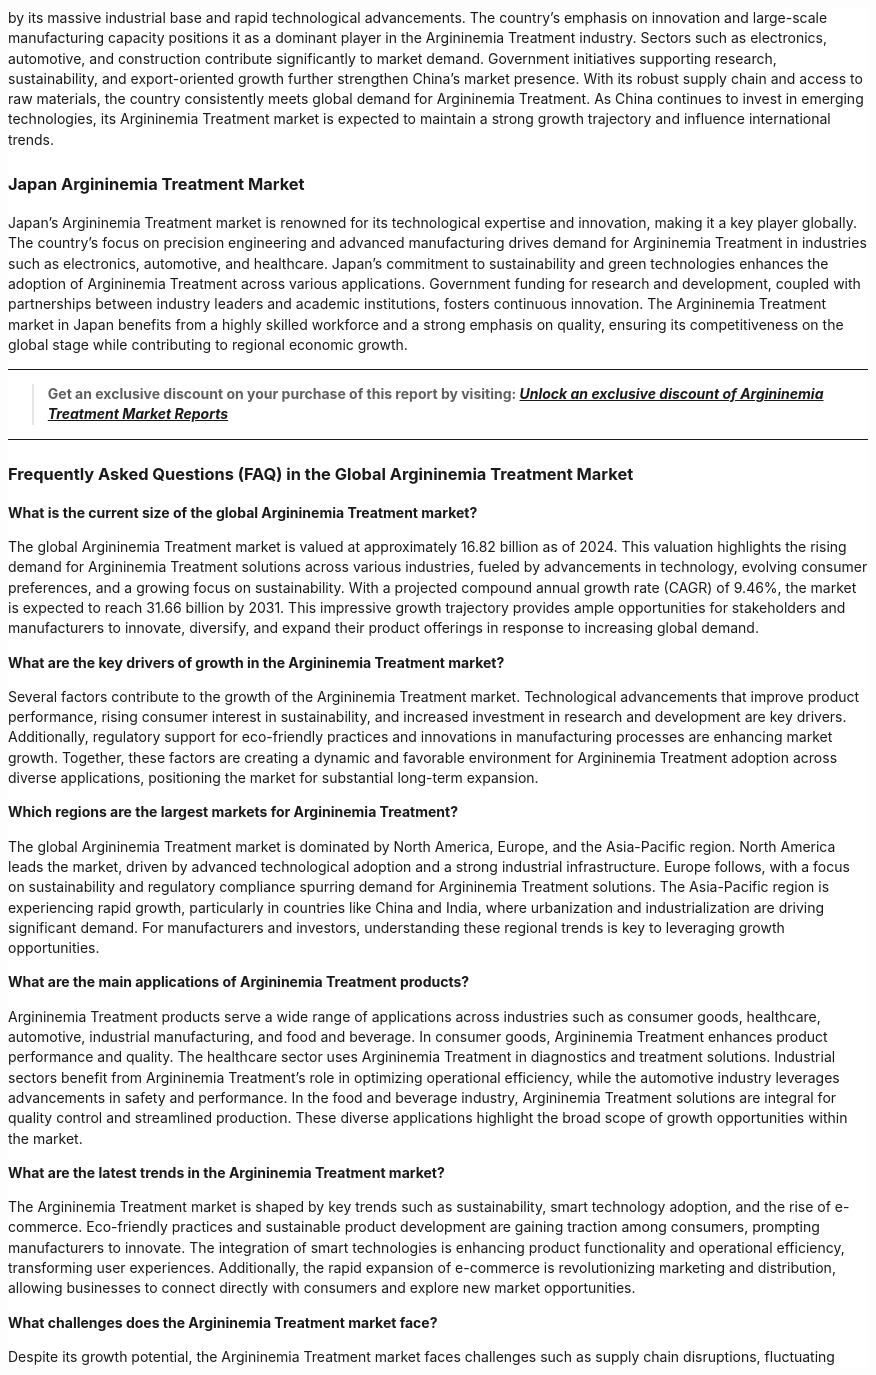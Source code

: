 by its massive industrial base and rapid technological advancements. The country&rsquo;s emphasis on innovation and large-scale manufacturing capacity positions it as a dominant player in the Argininemia Treatment industry. Sectors such as electronics, automotive, and construction contribute significantly to market demand. Government initiatives supporting research, sustainability, and export-oriented growth further strengthen China&rsquo;s market presence. With its robust supply chain and access to raw materials, the country consistently meets global demand for Argininemia Treatment. As China continues to invest in emerging technologies, its Argininemia Treatment market is expected to maintain a strong growth trajectory and influence international trends.</p><h3>Japan Argininemia Treatment Market</h3><p>Japan&rsquo;s Argininemia Treatment market is renowned for its technological expertise and innovation, making it a key player globally. The country&rsquo;s focus on precision engineering and advanced manufacturing drives demand for Argininemia Treatment in industries such as electronics, automotive, and healthcare. Japan&rsquo;s commitment to sustainability and green technologies enhances the adoption of Argininemia Treatment across various applications. Government funding for research and development, coupled with partnerships between industry leaders and academic institutions, fosters continuous innovation. The Argininemia Treatment market in Japan benefits from a highly skilled workforce and a strong emphasis on quality, ensuring its competitiveness on the global stage while contributing to regional economic growth.</p><hr /><blockquote><p><strong>Get an exclusive discount on your purchase of this report by visiting: <em><a href="://marketresearchpulse.com/ask-for-discount/106345?utm_source=Github&amp;utm_medium=023">Unlock an exclusive discount of Argininemia Treatment Market Reports</a></em>&nbsp;</strong></p></blockquote><hr /><h3>Frequently Asked Questions (FAQ) in the Global Argininemia Treatment Market</h3><p><strong>What is the current size of the global Argininemia Treatment market?</strong></p><p>The global Argininemia Treatment market is valued at approximately 16.82 billion as of 2024. This valuation highlights the rising demand for Argininemia Treatment solutions across various industries, fueled by advancements in technology, evolving consumer preferences, and a growing focus on sustainability. With a projected compound annual growth rate (CAGR) of 9.46%, the market is expected to reach 31.66 billion by 2031. This impressive growth trajectory provides ample opportunities for stakeholders and manufacturers to innovate, diversify, and expand their product offerings in response to increasing global demand.</p><p><strong>What are the key drivers of growth in the Argininemia Treatment market?</strong></p><p>Several factors contribute to the growth of the Argininemia Treatment market. Technological advancements that improve product performance, rising consumer interest in sustainability, and increased investment in research and development are key drivers. Additionally, regulatory support for eco-friendly practices and innovations in manufacturing processes are enhancing market growth. Together, these factors are creating a dynamic and favorable environment for Argininemia Treatment adoption across diverse applications, positioning the market for substantial long-term expansion.</p><p><strong>Which regions are the largest markets for Argininemia Treatment?</strong></p><p>The global Argininemia Treatment market is dominated by North America, Europe, and the Asia-Pacific region. North America leads the market, driven by advanced technological adoption and a strong industrial infrastructure. Europe follows, with a focus on sustainability and regulatory compliance spurring demand for Argininemia Treatment solutions. The Asia-Pacific region is experiencing rapid growth, particularly in countries like China and India, where urbanization and industrialization are driving significant demand. For manufacturers and investors, understanding these regional trends is key to leveraging growth opportunities.</p><p><strong>What are the main applications of Argininemia Treatment products?</strong></p><p>Argininemia Treatment products serve a wide range of applications across industries such as consumer goods, healthcare, automotive, industrial manufacturing, and food and beverage. In consumer goods, Argininemia Treatment enhances product performance and quality. The healthcare sector uses Argininemia Treatment in diagnostics and treatment solutions. Industrial sectors benefit from Argininemia Treatment&rsquo;s role in optimizing operational efficiency, while the automotive industry leverages advancements in safety and performance. In the food and beverage industry, Argininemia Treatment solutions are integral for quality control and streamlined production. These diverse applications highlight the broad scope of growth opportunities within the market.</p><p><strong>What are the latest trends in the Argininemia Treatment market?</strong></p><p>The Argininemia Treatment market is shaped by key trends such as sustainability, smart technology adoption, and the rise of e-commerce. Eco-friendly practices and sustainable product development are gaining traction among consumers, prompting manufacturers to innovate. The integration of smart technologies is enhancing product functionality and operational efficiency, transforming user experiences. Additionally, the rapid expansion of e-commerce is revolutionizing marketing and distribution, allowing businesses to connect directly with consumers and explore new market opportunities.</p><p><strong>What challenges does the Argininemia Treatment market face?</strong></p><p>Despite its growth potential, the Argininemia Treatment market faces challenges such as supply chain disruptions, fluctuating